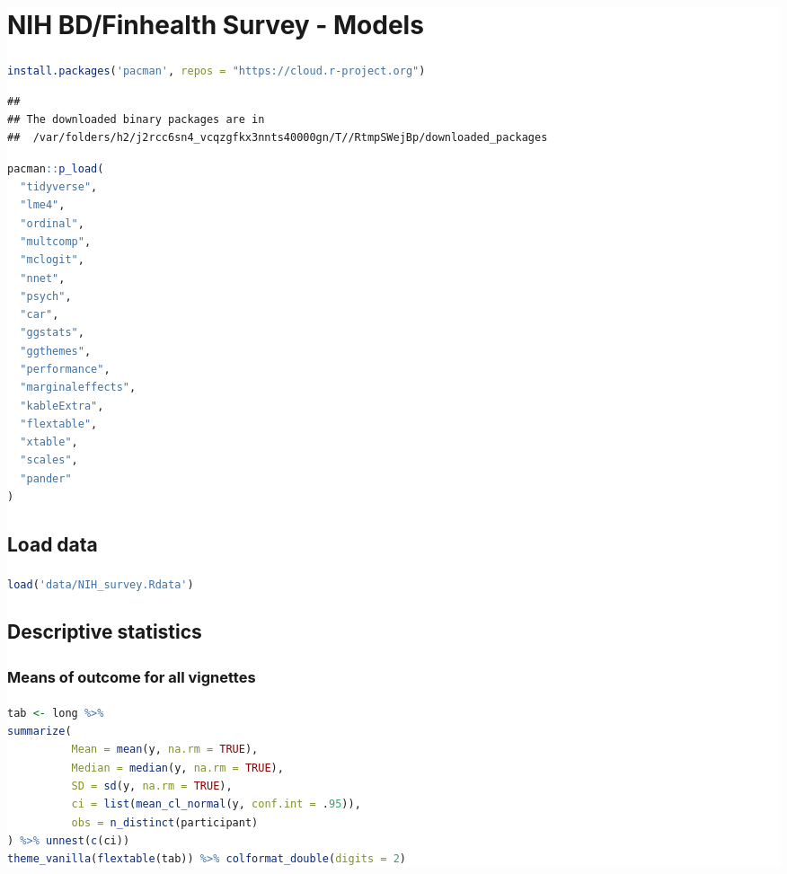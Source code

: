 NIH BD/Finhealth Survey - Models
================

``` r
install.packages('pacman', repos = "https://cloud.r-project.org")
```

    ## 
    ## The downloaded binary packages are in
    ##  /var/folders/h2/j2rcc6sn4_vcqzgfkx3nnts40000gn/T//RtmpSWejBp/downloaded_packages

``` r
pacman::p_load(
  "tidyverse",
  "lme4", 
  "ordinal", 
  "multcomp", 
  "mclogit", 
  "nnet", 
  "psych", 
  "car", 
  "ggstats", 
  "ggthemes", 
  "performance", 
  "marginaleffects", 
  "kableExtra", 
  "flextable", 
  "xtable", 
  "scales", 
  "pander"
)
```

## Load data

``` r
load('data/NIH_survey.Rdata')
```

## Descriptive statistics

### Means of outcome for all vignettes

``` r
tab <- long %>% 
summarize(
          Mean = mean(y, na.rm = TRUE),
          Median = median(y, na.rm = TRUE),
          SD = sd(y, na.rm = TRUE),
          ci = list(mean_cl_normal(y, conf.int = .95)),
          obs = n_distinct(participant)
) %>% unnest(c(ci))
theme_vanilla(flextable(tab)) %>% colformat_double(digits = 2)
```
